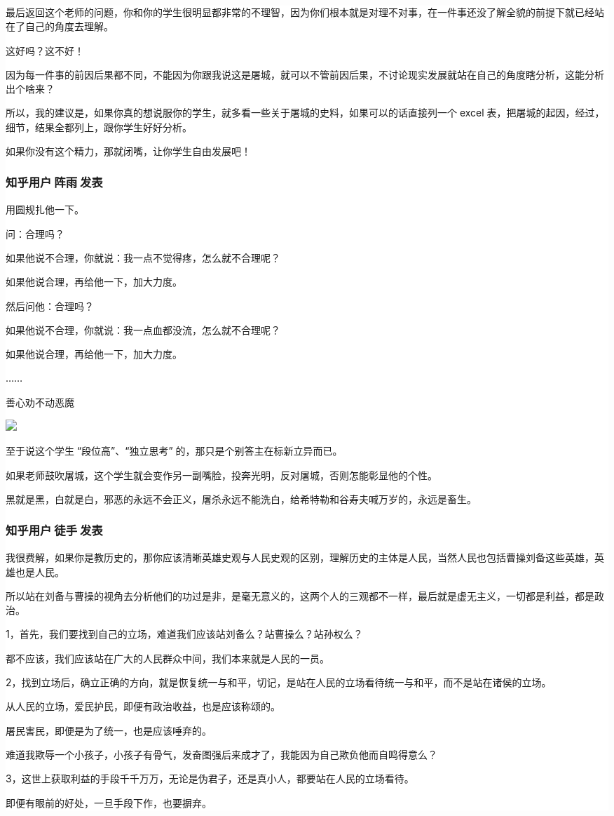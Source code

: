 最后返回这个老师的问题，你和你的学生很明显都非常的不理智，因为你们根本就是对理不对事，在一件事还没了解全貌的前提下就已经站在了自己的角度去理解。

这好吗？这不好！

因为每一件事的前因后果都不同，不能因为你跟我说这是屠城，就可以不管前因后果，不讨论现实发展就站在自己的角度瞎分析，这能分析出个啥来？

所以，我的建议是，如果你真的想说服你的学生，就多看一些关于屠城的史料，如果可以的话直接列一个 excel 表，把屠城的起因，经过，细节，结果全都列上，跟你学生好好分析。

如果你没有这个精力，那就闭嘴，让你学生自由发展吧！
    
    
    
    
### 知乎用户 阵雨 发表
    
用圆规扎他一下。

问：合理吗？

如果他说不合理，你就说：我一点不觉得疼，怎么就不合理呢？

如果他说合理，再给他一下，加大力度。

然后问他：合理吗？

如果他说不合理，你就说：我一点血都没流，怎么就不合理呢？

如果他说合理，再给他一下，加大力度。

……

善心劝不动恶魔

![](https://images.weserv.nl/?url=https%3A//pic1.zhimg.com/v2-40e438f196bde099a61628ca7b1f75a4_r.jpg%3Fsource%3D1940ef5c)

至于说这个学生 “段位高”、“独立思考” 的，那只是个别答主在标新立异而已。

如果老师鼓吹屠城，这个学生就会变作另一副嘴脸，投奔光明，反对屠城，否则怎能彰显他的个性。

黑就是黑，白就是白，邪恶的永远不会正义，屠杀永远不能洗白，给希特勒和谷寿夫喊万岁的，永远是畜生。
    
    
    
    
### 知乎用户 徒手 发表
    
我很费解，如果你是教历史的，那你应该清晰英雄史观与人民史观的区别，理解历史的主体是人民，当然人民也包括曹操刘备这些英雄，英雄也是人民。

所以站在刘备与曹操的视角去分析他们的功过是非，是毫无意义的，这两个人的三观都不一样，最后就是虚无主义，一切都是利益，都是政治。

1，首先，我们要找到自己的立场，难道我们应该站刘备么？站曹操么？站孙权么？

都不应该，我们应该站在广大的人民群众中间，我们本来就是人民的一员。

2，找到立场后，确立正确的方向，就是恢复统一与和平，切记，是站在人民的立场看待统一与和平，而不是站在诸侯的立场。

从人民的立场，爱民护民，即便有政治收益，也是应该称颂的。

屠民害民，即便是为了统一，也是应该唾弃的。

难道我欺辱一个小孩子，小孩子有骨气，发奋图强后来成才了，我能因为自己欺负他而自鸣得意么？

3，这世上获取利益的手段千千万万，无论是伪君子，还是真小人，都要站在人民的立场看待。

即便有眼前的好处，一旦手段下作，也要摒弃。
